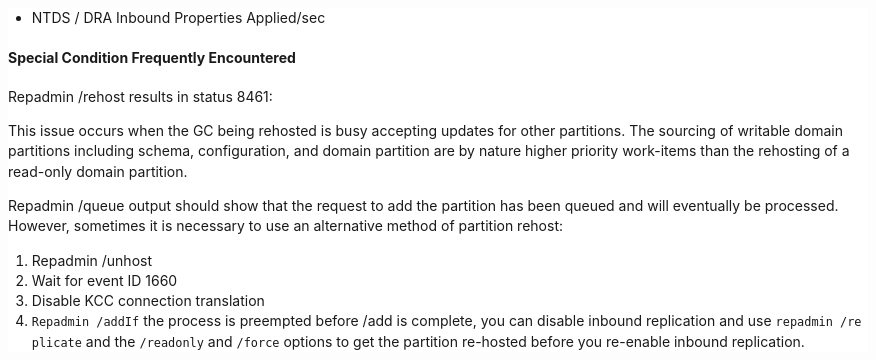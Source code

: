 - NTDS / DRA Inbound Properties Applied/sec

#### Special Condition Frequently Encountered

Repadmin /rehost results in status 8461:

This issue occurs when the GC being rehosted is busy accepting updates for other partitions. The sourcing of writable domain partitions including schema, configuration, and domain partition are by nature higher priority work-items than the rehosting of a read-only domain partition.

Repadmin /queue output should show that the request to add the partition has been queued and will eventually be processed.  However, sometimes it is necessary to use an alternative method of partition rehost:

1. Repadmin /unhost
2. Wait for event ID 1660
3. Disable KCC connection translation
4. `Repadmin /addIf` the process is preempted before /add is complete, you can disable inbound replication and use `repadmin /replicate` and the `/readonly` and `/force` options to get the partition re-hosted before you re-enable inbound replication.
